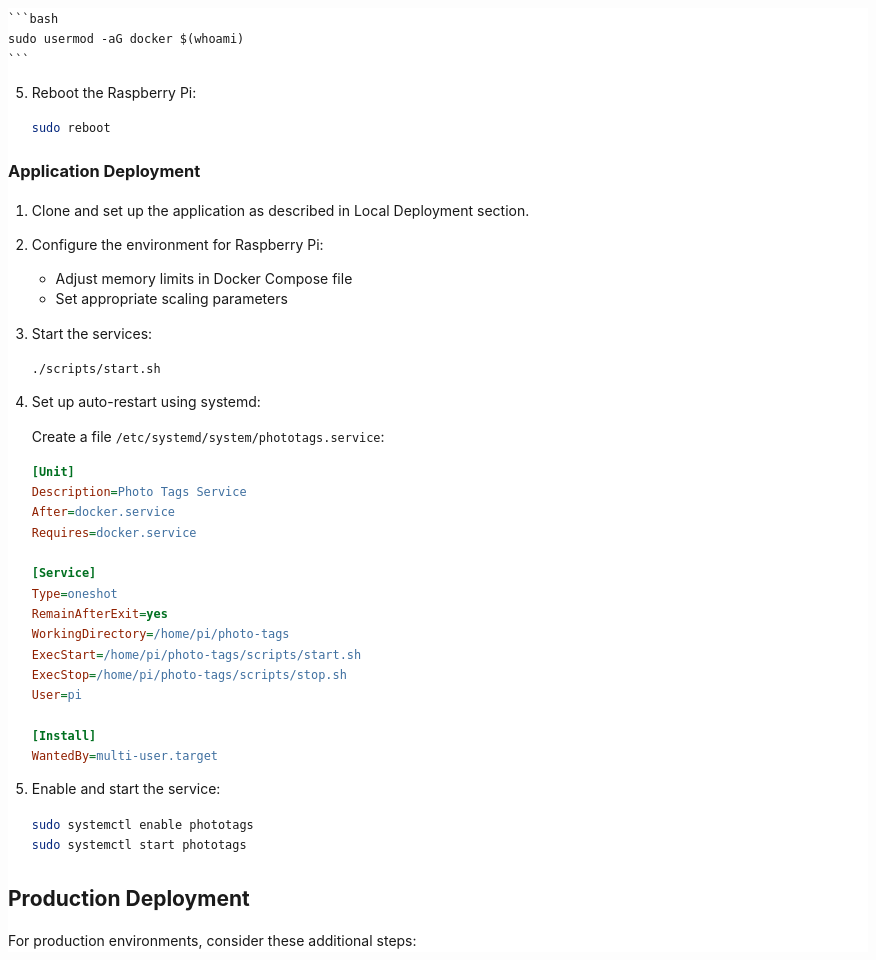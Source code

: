     ```bash
    sudo usermod -aG docker $(whoami)
    ```

5. Reboot the Raspberry Pi:
    ```bash
    sudo reboot
    ```

### Application Deployment

1. Clone and set up the application as described in Local Deployment section.

2. Configure the environment for Raspberry Pi:

    - Adjust memory limits in Docker Compose file
    - Set appropriate scaling parameters

3. Start the services:

    ```bash
    ./scripts/start.sh
    ```

4. Set up auto-restart using systemd:

    Create a file `/etc/systemd/system/phototags.service`:

    ```ini
    [Unit]
    Description=Photo Tags Service
    After=docker.service
    Requires=docker.service

    [Service]
    Type=oneshot
    RemainAfterExit=yes
    WorkingDirectory=/home/pi/photo-tags
    ExecStart=/home/pi/photo-tags/scripts/start.sh
    ExecStop=/home/pi/photo-tags/scripts/stop.sh
    User=pi

    [Install]
    WantedBy=multi-user.target
    ```

5. Enable and start the service:
    ```bash
    sudo systemctl enable phototags
    sudo systemctl start phototags
    ```

## Production Deployment

For production environments, consider these additional steps:
